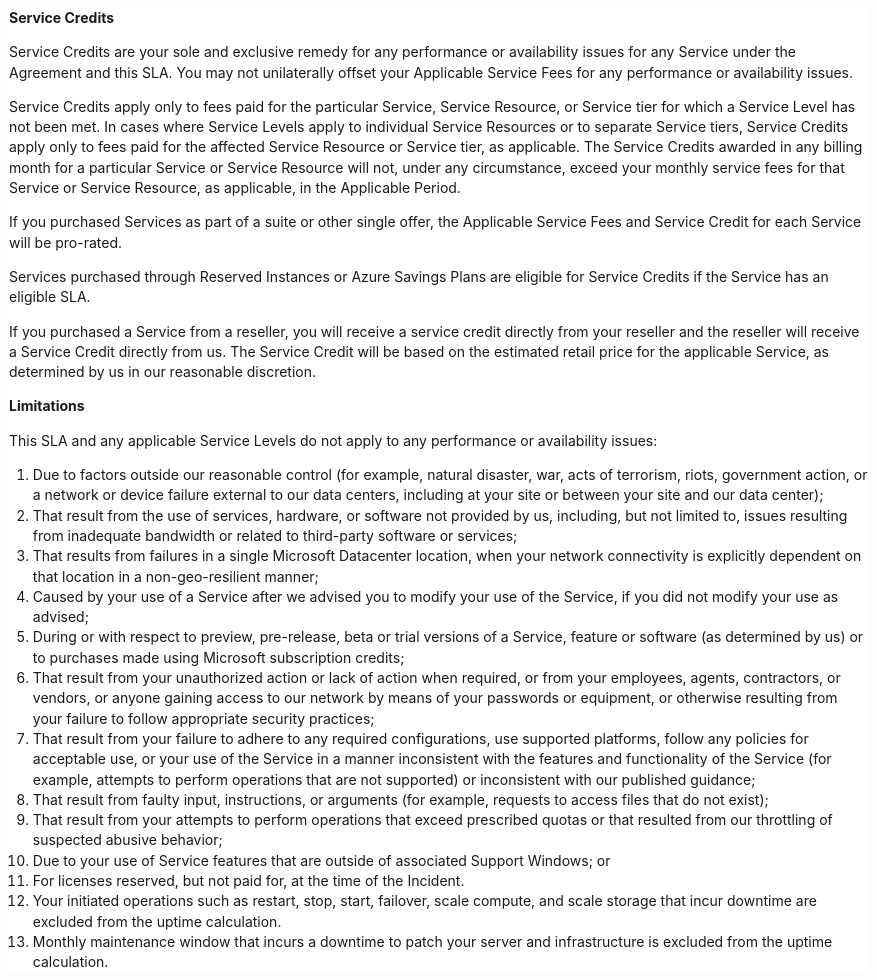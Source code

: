 **Service Credits**

Service Credits are your sole and exclusive remedy for any performance or availability issues for any Service under the Agreement and this SLA. You may not unilaterally offset your Applicable Service Fees for any performance or availability issues.

Service Credits apply only to fees paid for the particular Service, Service Resource, or Service tier for which a Service Level has not been met. In cases where Service Levels apply to individual Service Resources or to separate Service tiers, Service Credits apply only to fees paid for the affected Service Resource or Service tier, as applicable. The Service Credits awarded in any billing month for a particular Service or Service Resource will not, under any circumstance, exceed your monthly service fees for that Service or Service Resource, as applicable, in the Applicable Period.

If you purchased Services as part of a suite or other single offer, the Applicable Service Fees and Service Credit for each Service will be pro-rated.

Services purchased through Reserved Instances or Azure Savings Plans are eligible for Service Credits if the Service has an eligible SLA.

If you purchased a Service from a reseller, you will receive a service credit directly from your reseller and the reseller will receive a Service Credit directly from us. The Service Credit will be based on the estimated retail price for the applicable Service, as determined by us in our reasonable discretion.

**Limitations**

This SLA and any applicable Service Levels do not apply to any performance or availability issues:

1. Due to factors outside our reasonable control (for example, natural disaster, war, acts of terrorism, riots, government action, or a network or device failure external to our data centers, including at your site or between your site and our data center);
2. That result from the use of services, hardware, or software not provided by us, including, but not limited to, issues resulting from inadequate bandwidth or related to third-party software or services;
3. That results from failures in a single Microsoft Datacenter location, when your network connectivity is explicitly dependent on that location in a non-geo-resilient manner;
4. Caused by your use of a Service after we advised you to modify your use of the Service, if you did not modify your use as advised;
5. During or with respect to preview, pre-release, beta or trial versions of a Service, feature or software (as determined by us) or to purchases made using Microsoft subscription credits;
6. That result from your unauthorized action or lack of action when required, or from your employees, agents, contractors, or vendors, or anyone gaining access to our network by means of your passwords or equipment, or otherwise resulting from your failure to follow appropriate security practices;
7. That result from your failure to adhere to any required configurations, use supported platforms, follow any policies for acceptable use, or your use of the Service in a manner inconsistent with the features and functionality of the Service (for example, attempts to perform operations that are not supported) or inconsistent with our published guidance;
8. That result from faulty input, instructions, or arguments (for example, requests to access files that do not exist);
9. That result from your attempts to perform operations that exceed prescribed quotas or that resulted from our throttling of suspected abusive behavior;
10. Due to your use of Service features that are outside of associated Support Windows; or
11. For licenses reserved, but not paid for, at the time of the Incident.
12. Your initiated operations such as restart, stop, start, failover, scale compute, and scale storage that incur downtime are excluded from the uptime calculation.
13. Monthly maintenance window that incurs a downtime to patch your server and infrastructure is excluded from the uptime calculation.
